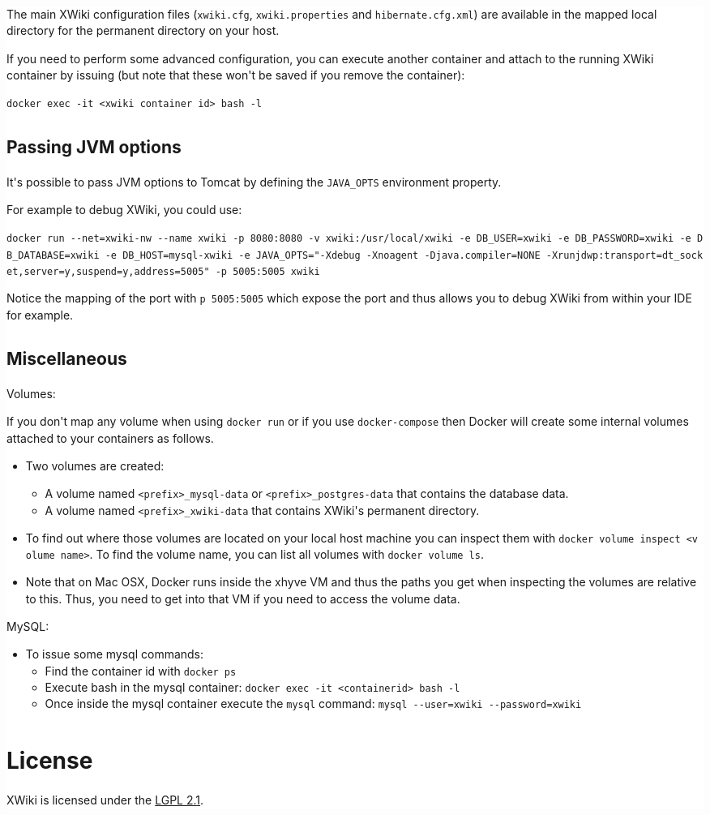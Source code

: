 The main XWiki configuration files (`xwiki.cfg`, `xwiki.properties` and `hibernate.cfg.xml`) are available in the mapped local directory for the permanent directory on your host.

If you need to perform some advanced configuration, you can execute another container and attach to the running XWiki container by issuing (but note that these won't be saved if you remove the container):

```console
docker exec -it <xwiki container id> bash -l
```

## Passing JVM options

It's possible to pass JVM options to Tomcat by defining the `JAVA_OPTS` environment property.

For example to debug XWiki, you could use:

```console
docker run --net=xwiki-nw --name xwiki -p 8080:8080 -v xwiki:/usr/local/xwiki -e DB_USER=xwiki -e DB_PASSWORD=xwiki -e DB_DATABASE=xwiki -e DB_HOST=mysql-xwiki -e JAVA_OPTS="-Xdebug -Xnoagent -Djava.compiler=NONE -Xrunjdwp:transport=dt_socket,server=y,suspend=y,address=5005" -p 5005:5005 xwiki
```

Notice the mapping of the port with `p 5005:5005` which expose the port and thus allows you to debug XWiki from within your IDE for example.

## Miscellaneous

Volumes:

If you don't map any volume when using `docker run` or if you use `docker-compose` then Docker will create some internal volumes attached to your containers as follows.

-	Two volumes are created:
	-	A volume named `<prefix>_mysql-data` or `<prefix>_postgres-data` that contains the database data.
	-	A volume named `<prefix>_xwiki-data` that contains XWiki's permanent directory.
-	To find out where those volumes are located on your local host machine you can inspect them with `docker volume inspect <volume name>`. To find the volume name, you can list all volumes with `docker volume ls`.

-	Note that on Mac OSX, Docker runs inside the xhyve VM and thus the paths you get when inspecting the volumes are relative to this. Thus, you need to get into that VM if you need to access the volume data.

MySQL:

-	To issue some mysql commands:
	-	Find the container id with `docker ps`
	-	Execute bash in the mysql container: `docker exec -it <containerid> bash -l`
	-	Once inside the mysql container execute the `mysql` command: `mysql --user=xwiki --password=xwiki`

# License

XWiki is licensed under the [LGPL 2.1](https://github.com/xwiki-contrib/docker-xwiki/blob/master/LICENSE).
